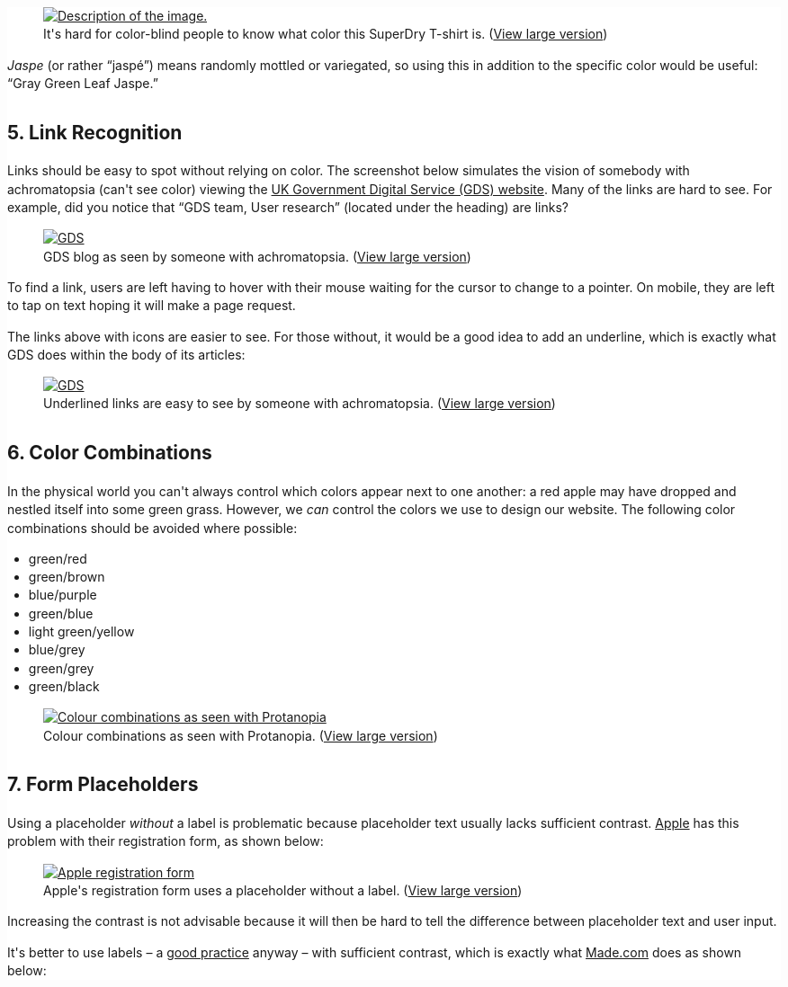 <figure><a href="https://archive.smashing.media/assets/344dbf88-fdf9-42bb-adb4-46f01eedd629/e74ed5c2-fb54-4200-bc4f-4a1a0cbb686d/superdry-large-opt.jpg"><img loading="lazy" decoding="async" src="https://archive.smashing.media/assets/344dbf88-fdf9-42bb-adb4-46f01eedd629/43431209-d5c6-4547-b3b3-5a8fec5d46c5/superdry-preview-opt.jpg" alt="Description of the image." /></a><figcaption>It's hard for color-blind people to know what color this SuperDry T-shirt is. (<a href="https://archive.smashing.media/assets/344dbf88-fdf9-42bb-adb4-46f01eedd629/e74ed5c2-fb54-4200-bc4f-4a1a0cbb686d/superdry-large-opt.jpg">View large version</a>)</figcaption></figure>

<em>Jaspe</em> (or rather “jaspé”) means randomly mottled or variegated, so using this in addition to the specific color would be useful: “Gray Green Leaf Jaspe.”

## 5\. Link Recognition

Links should be easy to spot without relying on color. The screenshot below simulates the vision of somebody with achromatopsia (can't see color) viewing the <a href="https://gds.blog.gov.uk/">UK Government Digital Service (GDS) website</a>. Many of the links are hard to see. For example, did you notice that “GDS team, User research” (located under the heading) are links?

<figure><a href="https://archive.smashing.media/assets/344dbf88-fdf9-42bb-adb4-46f01eedd629/761e145a-554c-4175-b6dc-5bf47b5c541c/gds-screenshot-large-opt.jpg"><img loading="lazy" decoding="async" src="https://archive.smashing.media/assets/344dbf88-fdf9-42bb-adb4-46f01eedd629/2ac4862a-2858-463e-8949-9826e3803d91/gds-screenshot-preview-opt.jpg" alt="GDS" /></a><figcaption>GDS blog as seen by someone with achromatopsia. (<a href="https://archive.smashing.media/assets/344dbf88-fdf9-42bb-adb4-46f01eedd629/761e145a-554c-4175-b6dc-5bf47b5c541c/gds-screenshot-large-opt.jpg">View large version</a>)</figcaption></figure>

To find a link, users are left having to hover with their mouse waiting for the cursor to change to a pointer. On mobile, they are left to tap on text hoping it will make a page request.

The links above with icons are easier to see. For those without, it would be a good idea to add an underline, which is exactly what GDS does within the body of its articles:

<figure><a href="https://archive.smashing.media/assets/344dbf88-fdf9-42bb-adb4-46f01eedd629/1b251c9e-7a7b-458a-85b1-d51dcbecec14/gds2-large-opt.jpg"><img loading="lazy" decoding="async" src="https://archive.smashing.media/assets/344dbf88-fdf9-42bb-adb4-46f01eedd629/520f1a23-c387-4861-9e33-4a74174131eb/gds2-preview-opt.jpg" alt="GDS" /></a><figcaption>Underlined links are easy to see by someone with achromatopsia. (<a href="https://archive.smashing.media/assets/344dbf88-fdf9-42bb-adb4-46f01eedd629/1b251c9e-7a7b-458a-85b1-d51dcbecec14/gds2-large-opt.jpg">View large version</a>)</figcaption></figure>

## 6\. Color Combinations

In the physical world you can't always control which colors appear next to one another: a red apple may have dropped and nestled itself into some green grass. However, we <em>can</em> control the colors we use to design our website. The following color combinations should be avoided where possible:

*   green/red
*   green/brown
*   blue/purple
*   green/blue
*   light green/yellow
*   blue/grey
*   green/grey
*   green/black

<figure><a href="https://archive.smashing.media/assets/344dbf88-fdf9-42bb-adb4-46f01eedd629/c52cb6d8-19a7-4f33-be5e-beba6ddc0c28/combinations-large-opt.png"><img loading="lazy" decoding="async" src="https://archive.smashing.media/assets/344dbf88-fdf9-42bb-adb4-46f01eedd629/cf3100b7-1a97-40b7-b4d6-c508fbbca75d/combinations-preview-opt.png" alt="Colour combinations as seen with Protanopia" /></a><figcaption>Colour combinations as seen with Protanopia. (<a href="https://archive.smashing.media/assets/344dbf88-fdf9-42bb-adb4-46f01eedd629/c52cb6d8-19a7-4f33-be5e-beba6ddc0c28/combinations-large-opt.png">View large version</a>)</figcaption></figure>

## 7\. Form Placeholders

Using a placeholder <em>without</em> a label is problematic because placeholder text usually lacks sufficient contrast. <a href="https://appleid.apple.com/account">Apple</a> has this problem with their registration form, as shown below:

<figure><a href="https://archive.smashing.media/assets/344dbf88-fdf9-42bb-adb4-46f01eedd629/b3805e27-cb22-4f08-aa19-d803f5e10d84/apple-large-opt.jpg"><img loading="lazy" decoding="async" src="https://archive.smashing.media/assets/344dbf88-fdf9-42bb-adb4-46f01eedd629/bb39cc3a-ce2c-498c-8017-938708cf9594/apple-preview-opt.jpg" alt="Apple registration form" width="350" /></a><figcaption>Apple's registration form uses a placeholder without a label. (<a href="https://archive.smashing.media/assets/344dbf88-fdf9-42bb-adb4-46f01eedd629/b3805e27-cb22-4f08-aa19-d803f5e10d84/apple-large-opt.jpg">View large version</a>)</figcaption></figure>

Increasing the contrast is not advisable because it will then be hard to tell the difference between placeholder text and user input.

It's better to use labels – a <a href="https://www.christianheilmann.com/2015/12/04/a-quick-reminder-on-how-and-why-to-use-labels-in-forms-to-make-them-more-accessible/">good practice</a> anyway – with sufficient contrast, which is exactly what <a href="https://www.made.com">Made.com</a> does as shown below:
